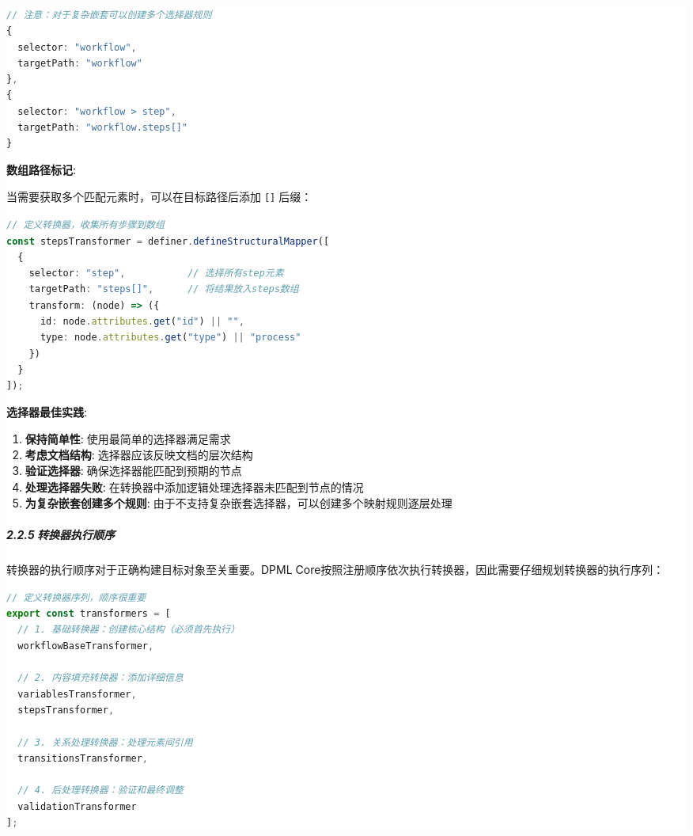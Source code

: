```typescript
// 注意：对于复杂嵌套可以创建多个选择器规则
{
  selector: "workflow",
  targetPath: "workflow"
},
{
  selector: "workflow > step",
  targetPath: "workflow.steps[]"
}
```

**数组路径标记**:

当需要获取多个匹配元素时，可以在目标路径后添加 `[]` 后缀：

```typescript
// 定义转换器，收集所有步骤到数组
const stepsTransformer = definer.defineStructuralMapper([
  {
    selector: "step",           // 选择所有step元素
    targetPath: "steps[]",      // 将结果放入steps数组
    transform: (node) => ({
      id: node.attributes.get("id") || "",
      type: node.attributes.get("type") || "process"
    })
  }
]);
```

**选择器最佳实践**:

1. **保持简单性**: 使用最简单的选择器满足需求
2. **考虑文档结构**: 选择器应该反映文档的层次结构
3. **验证选择器**: 确保选择器能匹配到预期的节点
4. **处理选择器失败**: 在转换器中添加逻辑处理选择器未匹配到节点的情况
5. **为复杂嵌套创建多个规则**: 由于不支持复杂嵌套选择器，可以创建多个映射规则逐层处理

##### 2.2.5 转换器执行顺序

转换器的执行顺序对于正确构建目标对象至关重要。DPML Core按照注册顺序依次执行转换器，因此需要仔细规划转换器的执行序列：

```typescript
// 定义转换器序列，顺序很重要
export const transformers = [
  // 1. 基础转换器：创建核心结构（必须首先执行）
  workflowBaseTransformer,
  
  // 2. 内容填充转换器：添加详细信息
  variablesTransformer,
  stepsTransformer,
  
  // 3. 关系处理转换器：处理元素间引用
  transitionsTransformer,
  
  // 4. 后处理转换器：验证和最终调整
  validationTransformer
];
```
